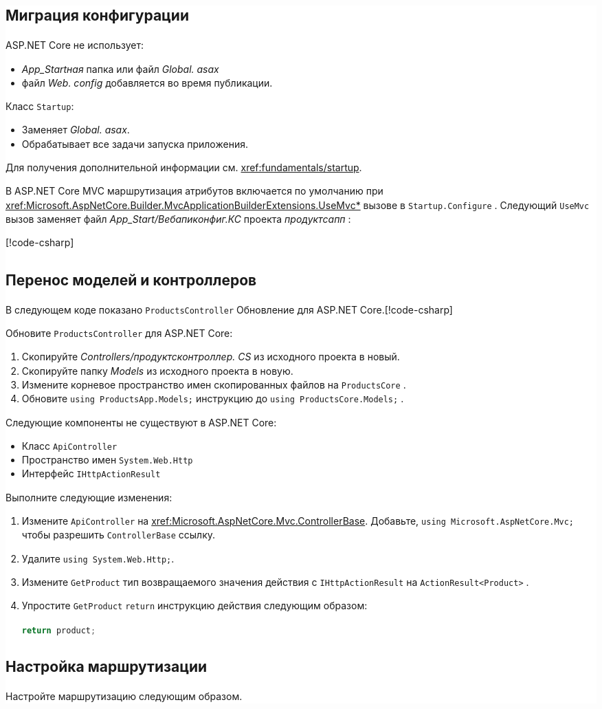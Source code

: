## <a name="migrate-configuration"></a>Миграция конфигурации

ASP.NET Core не использует:

* *App_Startная* папка или файл *Global. asax*
* файл *Web. config* добавляется во время публикации.

Класс `Startup`:

* Заменяет *Global. asax*.
* Обрабатывает все задачи запуска приложения.

Для получения дополнительной информации см. <xref:fundamentals/startup>.

В ASP.NET Core MVC маршрутизация атрибутов включается по умолчанию при <xref:Microsoft.AspNetCore.Builder.MvcApplicationBuilderExtensions.UseMvc*> вызове в `Startup.Configure` . Следующий `UseMvc` вызов заменяет файл *App_Start/Вебапиконфиг.КС* проекта *продуктсапп* :

[!code-csharp[](webapi/sample/2.x/ProductsCore/Startup.cs?name=snippet_Configure&highlight=13)]

## <a name="migrate-models-and-controllers"></a>Перенос моделей и контроллеров

В следующем коде показано `ProductsController` Обновление для ASP.NET Core.[!code-csharp[](webapi/sample/2.x/ProductsApp/Controllers/ProductsController.cs)]

Обновите `ProductsController` для ASP.NET Core:

1. Скопируйте *Controllers/продуктсконтроллер. CS* из исходного проекта в новый.
1. Скопируйте папку *Models* из исходного проекта в новую.
1. Измените корневое пространство имен скопированных файлов на `ProductsCore` .
1. Обновите `using ProductsApp.Models;` инструкцию до `using ProductsCore.Models;` .

Следующие компоненты не существуют в ASP.NET Core:

* Класс `ApiController`
* Пространство имен `System.Web.Http`
* Интерфейс `IHttpActionResult`

Выполните следующие изменения:

1. Измените `ApiController` на <xref:Microsoft.AspNetCore.Mvc.ControllerBase>. Добавьте, `using Microsoft.AspNetCore.Mvc;` чтобы разрешить `ControllerBase` ссылку.
1. Удалите `using System.Web.Http;`.
1. Измените `GetProduct` тип возвращаемого значения действия с `IHttpActionResult` на `ActionResult<Product>` .
1. Упростите `GetProduct` `return` инструкцию действия следующим образом:

    ```csharp
    return product;
    ```

## <a name="configure-routing"></a>Настройка маршрутизации

Настройте маршрутизацию следующим образом.
